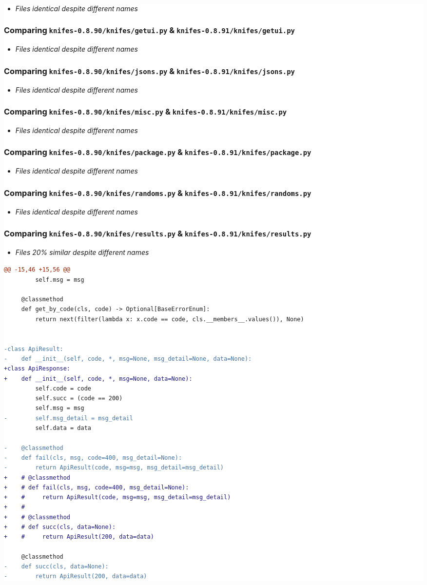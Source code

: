  * *Files identical despite different names*

### Comparing `knifes-0.8.90/knifes/getui.py` & `knifes-0.8.91/knifes/getui.py`

 * *Files identical despite different names*

### Comparing `knifes-0.8.90/knifes/jsons.py` & `knifes-0.8.91/knifes/jsons.py`

 * *Files identical despite different names*

### Comparing `knifes-0.8.90/knifes/misc.py` & `knifes-0.8.91/knifes/misc.py`

 * *Files identical despite different names*

### Comparing `knifes-0.8.90/knifes/package.py` & `knifes-0.8.91/knifes/package.py`

 * *Files identical despite different names*

### Comparing `knifes-0.8.90/knifes/randoms.py` & `knifes-0.8.91/knifes/randoms.py`

 * *Files identical despite different names*

### Comparing `knifes-0.8.90/knifes/results.py` & `knifes-0.8.91/knifes/results.py`

 * *Files 20% similar despite different names*

```diff
@@ -15,46 +15,56 @@
         self.msg = msg
 
     @classmethod
     def get_by_code(cls, code) -> Optional[BaseErrorEnum]:
         return next(filter(lambda x: x.code == code, cls.__members__.values()), None)
 
 
-class ApiResult:
-    def __init__(self, code, *, msg=None, msg_detail=None, data=None):
+class ApiResponse:
+    def __init__(self, code, *, msg=None, data=None):
         self.code = code
         self.succ = (code == 200)
         self.msg = msg
-        self.msg_detail = msg_detail
         self.data = data
 
-    @classmethod
-    def fail(cls, msg, code=400, msg_detail=None):
-        return ApiResult(code, msg=msg, msg_detail=msg_detail)
+    # @classmethod
+    # def fail(cls, msg, code=400, msg_detail=None):
+    #     return ApiResult(code, msg=msg, msg_detail=msg_detail)
+    #
+    # @classmethod
+    # def succ(cls, data=None):
+    #     return ApiResult(200, data=data)
 
     @classmethod
-    def succ(cls, data=None):
-        return ApiResult(200, data=data)
```